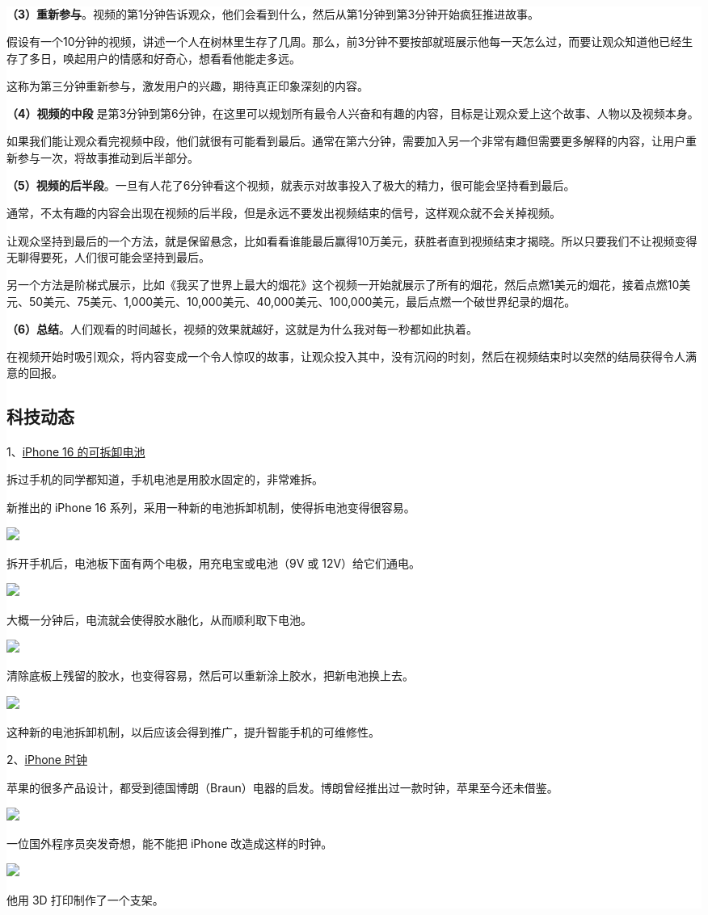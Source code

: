 **（3）重新参与**。视频的第1分钟告诉观众，他们会看到什么，然后从第1分钟到第3分钟开始疯狂推进故事。

假设有一个10分钟的视频，讲述一个人在树林里生存了几周。那么，前3分钟不要按部就班展示他每一天怎么过，而要让观众知道他已经生存了多日，唤起用户的情感和好奇心，想看看他能走多远。

这称为第三分钟重新参与，激发用户的兴趣，期待真正印象深刻的内容。

**（4）视频的中段** 是第3分钟到第6分钟，在这里可以规划所有最令人兴奋和有趣的内容，目标是让观众爱上这个故事、人物以及视频本身。

如果我们能让观众看完视频中段，他们就很有可能看到最后。通常在第六分钟，需要加入另一个非常有趣但需要更多解释的内容，让用户重新参与一次，将故事推动到后半部分。

**（5）视频的后半段**。一旦有人花了6分钟看这个视频，就表示对故事投入了极大的精力，很可能会坚持看到最后。

通常，不太有趣的内容会出现在视频的后半段，但是永远不要发出视频结束的信号，这样观众就不会关掉视频。

让观众坚持到最后的一个方法，就是保留悬念，比如看看谁能最后赢得10万美元，获胜者直到视频结束才揭晓。所以只要我们不让视频变得无聊得要死，人们很可能会坚持到最后。

另一个方法是阶梯式展示，比如《我买了世界上最大的烟花》这个视频一开始就展示了所有的烟花，然后点燃1美元的烟花，接着点燃10美元、50美元、75美元、1,000美元、10,000美元、40,000美元、100,000美元，最后点燃一个破世界纪录的烟花。

**（6）总结**。人们观看的时间越长，视频的效果就越好，这就是为什么我对每一秒都如此执着。

在视频开始时吸引观众，将内容变成一个令人惊叹的故事，让观众投入其中，没有沉闷的时刻，然后在视频结束时以突然的结局获得令人满意的回报。

## 科技动态

1、[iPhone 16 的可拆卸电池](https://www.ifixit.com/News/100352/we-hot-wired-the-iphone-16)

拆过手机的同学都知道，手机电池是用胶水固定的，非常难拆。

新推出的 iPhone 16 系列，采用一种新的电池拆卸机制，使得拆电池变得很容易。

![](https://cdn.beekka.com/blogimg/asset/202409/bg2024092411.webp)

拆开手机后，电池板下面有两个电极，用充电宝或电池（9V 或 12V）给它们通电。

![](https://cdn.beekka.com/blogimg/asset/202409/bg2024092412.webp)

大概一分钟后，电流就会使得胶水融化，从而顺利取下电池。

![](https://cdn.beekka.com/blogimg/asset/202409/bg2024092413.webp)

清除底板上残留的胶水，也变得容易，然后可以重新涂上胶水，把新电池换上去。

![](https://cdn.beekka.com/blogimg/asset/202409/bg2024092414.webp)

这种新的电池拆卸机制，以后应该会得到推广，提升智能手机的可维修性。

2、[iPhone 时钟](https://arslan.io/2024/09/23/dieter-rams-inspired-iphone-dock/)

苹果的很多产品设计，都受到德国博朗（Braun）电器的启发。博朗曾经推出过一款时钟，苹果至今还未借鉴。

![](https://cdn.beekka.com/blogimg/asset/202409/bg2024092406.webp)

一位国外程序员突发奇想，能不能把 iPhone 改造成这样的时钟。

![](https://cdn.beekka.com/blogimg/asset/202409/bg2024092407.webp)

他用 3D 打印制作了一个支架。
